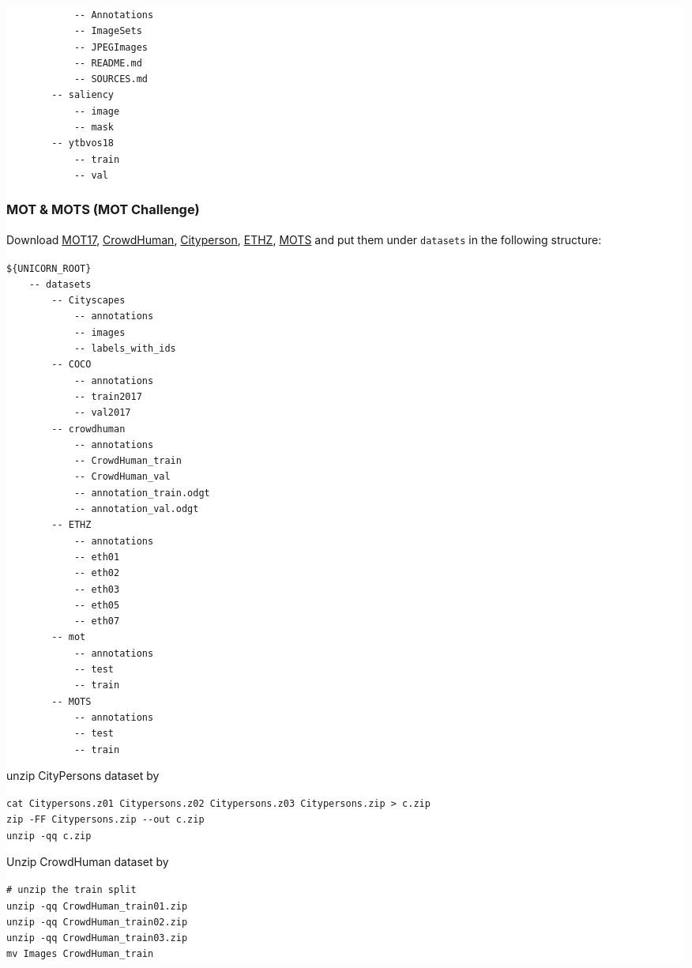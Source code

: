 ```
            -- Annotations
            -- ImageSets
            -- JPEGImages
            -- README.md
            -- SOURCES.md
        -- saliency
            -- image
            -- mask
        -- ytbvos18
            -- train
            -- val
```

### MOT & MOTS (MOT Challenge)
Download [MOT17](https://motchallenge.net/), [CrowdHuman](https://www.crowdhuman.org/), [Cityperson](https://github.com/Zhongdao/Towards-Realtime-MOT/blob/master/DATASET_ZOO.md), [ETHZ](https://github.com/Zhongdao/Towards-Realtime-MOT/blob/master/DATASET_ZOO.md), [MOTS](https://motchallenge.net/) and put them under `datasets` in the following structure:
```
${UNICORN_ROOT}
    -- datasets
        -- Cityscapes
            -- annotations
            -- images
            -- labels_with_ids
        -- COCO
            -- annotations
            -- train2017
            -- val2017
        -- crowdhuman
            -- annotations
            -- CrowdHuman_train
            -- CrowdHuman_val
            -- annotation_train.odgt
            -- annotation_val.odgt
        -- ETHZ
            -- annotations
            -- eth01
            -- eth02
            -- eth03
            -- eth05
            -- eth07
        -- mot
            -- annotations
            -- test
            -- train
        -- MOTS
            -- annotations
            -- test
            -- train
```
unzip CityPersons dataset by 
```
cat Citypersons.z01 Citypersons.z02 Citypersons.z03 Citypersons.zip > c.zip
zip -FF Citypersons.zip --out c.zip
unzip -qq c.zip
```
Unzip CrowdHuman dataset by
```
# unzip the train split
unzip -qq CrowdHuman_train01.zip
unzip -qq CrowdHuman_train02.zip
unzip -qq CrowdHuman_train03.zip
mv Images CrowdHuman_train
```